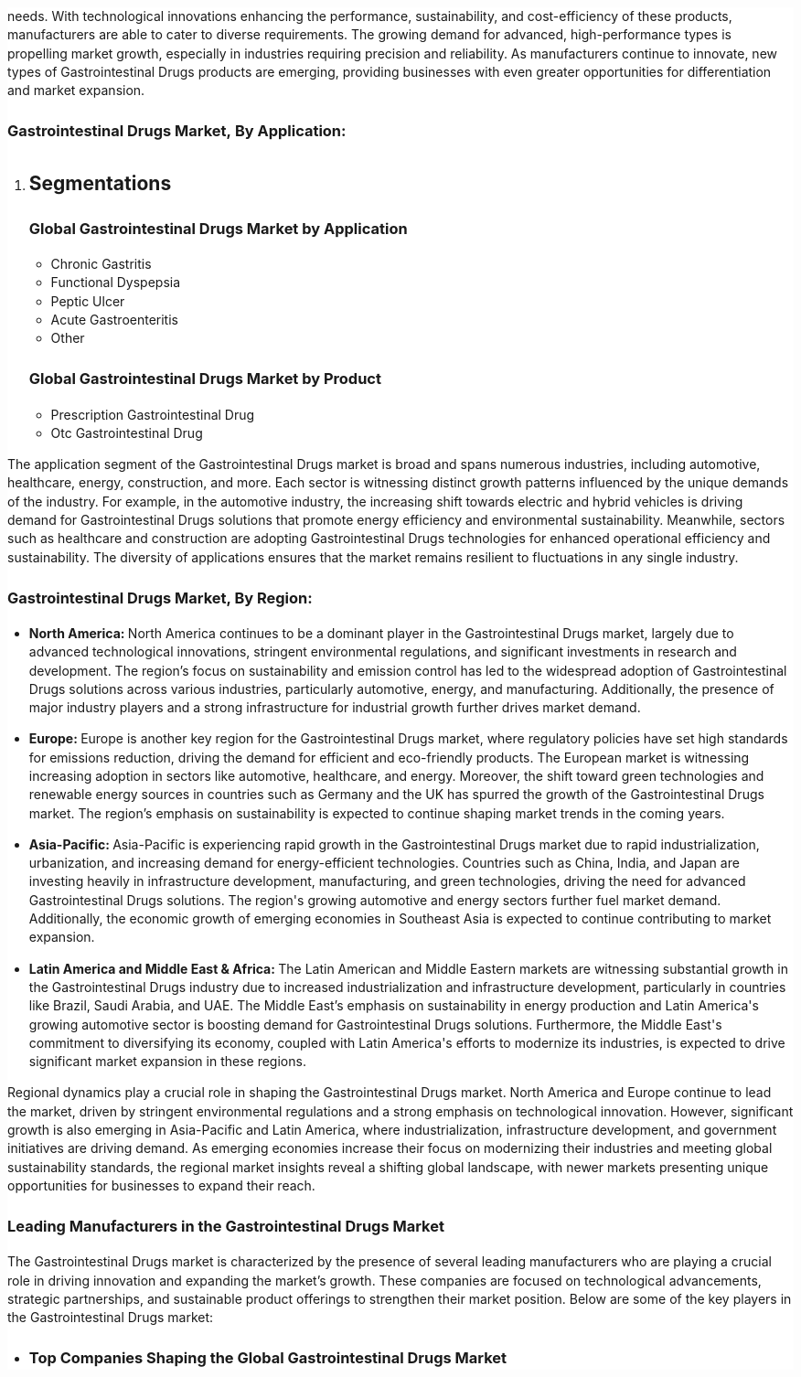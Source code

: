 needs. With technological innovations enhancing the performance, sustainability, and cost-efficiency of these products, manufacturers are able to cater to diverse requirements. The growing demand for advanced, high-performance types is propelling market growth, especially in industries requiring precision and reliability. As manufacturers continue to innovate, new types of Gastrointestinal Drugs products are emerging, providing businesses with even greater opportunities for differentiation and market expansion.</p><h3>Gastrointestinal Drugs Market,&nbsp;By Application:</h3><ol><li><h2>Segmentations</h2><h3>Global Gastrointestinal Drugs Market by Application</h3><ul><li>Chronic Gastritis</li><li>Functional Dyspepsia</li><li>Peptic Ulcer</li><li>Acute Gastroenteritis</li><li>Other</li></ul><h3>Global Gastrointestinal Drugs Market by Product</h3><ul><li>Prescription Gastrointestinal Drug</li><li>Otc Gastrointestinal Drug</li></ul></li></ol><p>The application segment of the Gastrointestinal Drugs market is broad and spans numerous industries, including automotive, healthcare, energy, construction, and more. Each sector is witnessing distinct growth patterns influenced by the unique demands of the industry. For example, in the automotive industry, the increasing shift towards electric and hybrid vehicles is driving demand for Gastrointestinal Drugs solutions that promote energy efficiency and environmental sustainability. Meanwhile, sectors such as healthcare and construction are adopting Gastrointestinal Drugs technologies for enhanced operational efficiency and sustainability. The diversity of applications ensures that the market remains resilient to fluctuations in any single industry.</p><h3>Gastrointestinal Drugs Market, By Region:</h3><ul><li><p><strong>North America:&nbsp;</strong>North America continues to be a dominant player in the Gastrointestinal Drugs market, largely due to advanced technological innovations, stringent environmental regulations, and significant investments in research and development. The region&rsquo;s focus on sustainability and emission control has led to the widespread adoption of Gastrointestinal Drugs solutions across various industries, particularly automotive, energy, and manufacturing. Additionally, the presence of major industry players and a strong infrastructure for industrial growth further drives market demand.</p></li><li><p><strong><strong>Europe:&nbsp;</strong></strong>Europe is another key region for the Gastrointestinal Drugs market, where regulatory policies have set high standards for emissions reduction, driving the demand for efficient and eco-friendly products. The European market is witnessing increasing adoption in sectors like automotive, healthcare, and energy. Moreover, the shift toward green technologies and renewable energy sources in countries such as Germany and the UK has spurred the growth of the Gastrointestinal Drugs market. The region&rsquo;s emphasis on sustainability is expected to continue shaping market trends in the coming years.</p></li><li><p><strong><strong>Asia-Pacific:&nbsp;</strong></strong>Asia-Pacific is experiencing rapid growth in the Gastrointestinal Drugs market due to rapid industrialization, urbanization, and increasing demand for energy-efficient technologies. Countries such as China, India, and Japan are investing heavily in infrastructure development, manufacturing, and green technologies, driving the need for advanced Gastrointestinal Drugs solutions. The region's growing automotive and energy sectors further fuel market demand. Additionally, the economic growth of emerging economies in Southeast Asia is expected to continue contributing to market expansion.</p></li><li><p><strong><strong>Latin America and Middle East &amp; Africa:&nbsp;</strong></strong>The Latin American and Middle Eastern markets are witnessing substantial growth in the Gastrointestinal Drugs industry due to increased industrialization and infrastructure development, particularly in countries like Brazil, Saudi Arabia, and UAE. The Middle East&rsquo;s emphasis on sustainability in energy production and Latin America's growing automotive sector is boosting demand for Gastrointestinal Drugs solutions. Furthermore, the Middle East's commitment to diversifying its economy, coupled with Latin America's efforts to modernize its industries, is expected to drive significant market expansion in these regions.</p></li></ul><p>Regional dynamics play a crucial role in shaping the Gastrointestinal Drugs market. North America and Europe continue to lead the market, driven by stringent environmental regulations and a strong emphasis on technological innovation. However, significant growth is also emerging in Asia-Pacific and Latin America, where industrialization, infrastructure development, and government initiatives are driving demand. As emerging economies increase their focus on modernizing their industries and meeting global sustainability standards, the regional market insights reveal a shifting global landscape, with newer markets presenting unique opportunities for businesses to expand their reach.</p><h3><strong>Leading Manufacturers in the Gastrointestinal Drugs Market</strong></h3><p>The Gastrointestinal Drugs market is characterized by the presence of several leading manufacturers who are playing a crucial role in driving innovation and expanding the market&rsquo;s growth. These companies are focused on technological advancements, strategic partnerships, and sustainable product offerings to strengthen their market position. Below are some of the key players in the Gastrointestinal Drugs market:</p></div><div class="article-main__content" data-test-id="publishing-text-block"><ul><li><span class=""><h3>Top Companies Shaping the Global Gastrointestinal Drugs Market